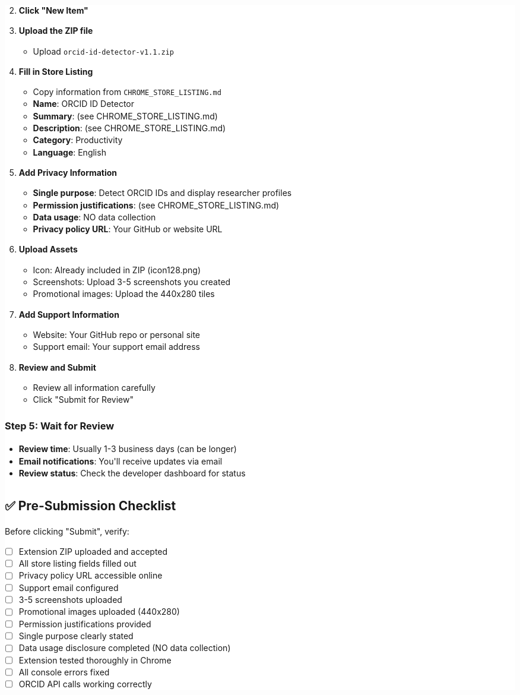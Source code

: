 2. **Click "New Item"**

3. **Upload the ZIP file**
   - Upload `orcid-id-detector-v1.1.zip`

4. **Fill in Store Listing**
   - Copy information from `CHROME_STORE_LISTING.md`
   - **Name**: ORCID ID Detector
   - **Summary**: (see CHROME_STORE_LISTING.md)
   - **Description**: (see CHROME_STORE_LISTING.md)
   - **Category**: Productivity
   - **Language**: English

5. **Add Privacy Information**
   - **Single purpose**: Detect ORCID IDs and display researcher profiles
   - **Permission justifications**: (see CHROME_STORE_LISTING.md)
   - **Data usage**: NO data collection
   - **Privacy policy URL**: Your GitHub or website URL

6. **Upload Assets**
   - Icon: Already included in ZIP (icon128.png)
   - Screenshots: Upload 3-5 screenshots you created
   - Promotional images: Upload the 440x280 tiles

7. **Add Support Information**
   - Website: Your GitHub repo or personal site
   - Support email: Your support email address

8. **Review and Submit**
   - Review all information carefully
   - Click "Submit for Review"

### Step 5: Wait for Review

- **Review time**: Usually 1-3 business days (can be longer)
- **Email notifications**: You'll receive updates via email
- **Review status**: Check the developer dashboard for status

## ✅ Pre-Submission Checklist

Before clicking "Submit", verify:

- [ ] Extension ZIP uploaded and accepted
- [ ] All store listing fields filled out
- [ ] Privacy policy URL accessible online
- [ ] Support email configured
- [ ] 3-5 screenshots uploaded
- [ ] Promotional images uploaded (440x280)
- [ ] Permission justifications provided
- [ ] Single purpose clearly stated
- [ ] Data usage disclosure completed (NO data collection)
- [ ] Extension tested thoroughly in Chrome
- [ ] All console errors fixed
- [ ] ORCID API calls working correctly
